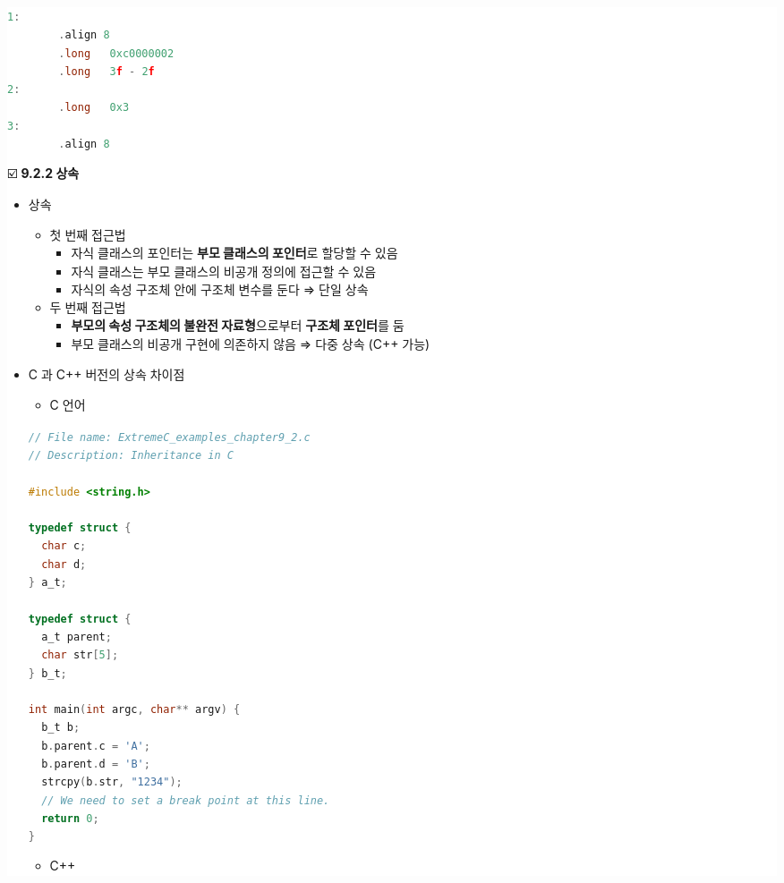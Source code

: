 ```c
1:
        .align 8
        .long   0xc0000002
        .long   3f - 2f
2:
        .long   0x3
3:
        .align 8
```

☑️ **9.2.2 상속**

- 상속
  - 첫 번째 접근법
    - 자식 클래스의 포인터는 **부모 클래스의 포인터**로 할당할 수 있음
    - 자식 클래스는 부모 클래스의 비공개 정의에 접근할 수 있음
    - 자식의 속성 구조체 안에 구조체 변수를 둔다
      ⇒ 단일 상속
  - 두 번째 접근법
    - **부모의 속성 구조체의 불완전 자료형**으로부터 **구조체 포인터**를 둠
    - 부모 클래스의 비공개 구현에 의존하지 않음
      ⇒ 다중 상속 (C++ 가능)
- C 과 C++ 버전의 상속 차이점

  - C 언어

  ```c
  // File name: ExtremeC_examples_chapter9_2.c
  // Description: Inheritance in C

  #include <string.h>

  typedef struct {
    char c;
    char d;
  } a_t;

  typedef struct {
    a_t parent;
    char str[5];
  } b_t;

  int main(int argc, char** argv) {
    b_t b;
    b.parent.c = 'A';
    b.parent.d = 'B';
    strcpy(b.str, "1234");
    // We need to set a break point at this line.
    return 0;
  }
  ```

  - C++
